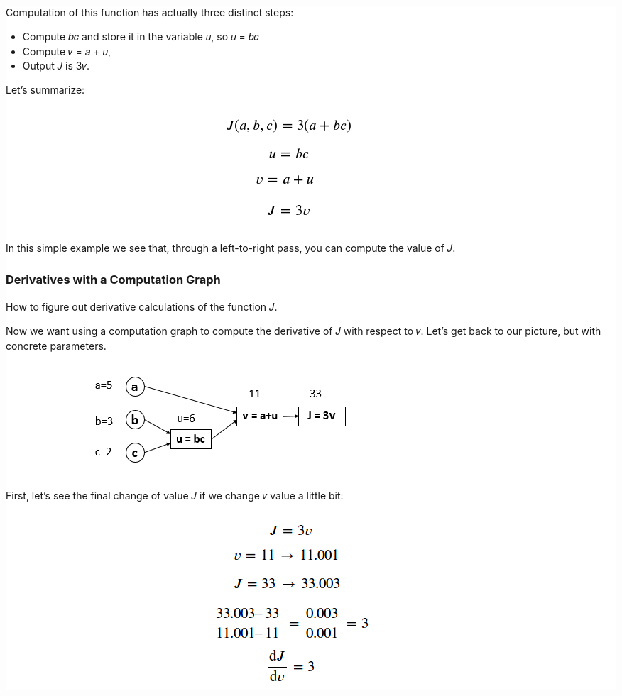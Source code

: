 Computation of this function has actually three distinct steps:

  - Compute 𝑏𝑐 and store it in the variable 𝑢, so 𝑢 = 𝑏𝑐
  - Compute 𝑣 = 𝑎 + 𝑢,
  - Output 𝐽 is 3𝑣.

Let’s summarize:

![](Images/41.png)

In this simple example we see that, through a left-to-right pass, you can compute the value of 𝐽.

### Derivatives with a Computation Graph

How to figure out derivative calculations of the function 𝐽.

Now we want using a computation graph to compute the derivative of 𝐽 with respect to 𝑣. Let’s get back to our picture, but with concrete parameters.

![](Images/42.png)

First, let’s see the final change of value 𝐽 if we change 𝑣 value a little bit:

![](Images/43.png)
